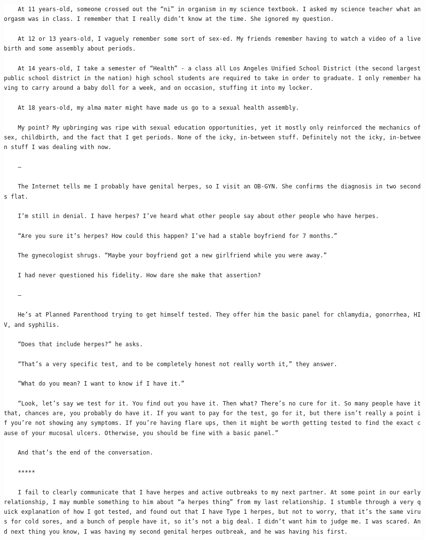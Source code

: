         At 11 years-old, someone crossed out the “ni” in organism in my science textbook. I asked my science teacher what an orgasm was in class. I remember that I really didn’t know at the time. She ignored my question.

        At 12 or 13 years-old, I vaguely remember some sort of sex-ed. My friends remember having to watch a video of a live birth and some assembly about periods. 

        At 14 years-old, I take a semester of “Health” - a class all Los Angeles Unified School District (the second largest public school district in the nation) high school students are required to take in order to graduate. I only remember having to carry around a baby doll for a week, and on occasion, stuffing it into my locker. 

        At 18 years-old, my alma mater might have made us go to a sexual health assembly. 

        My point? My upbringing was ripe with sexual education opportunities, yet it mostly only reinforced the mechanics of sex, childbirth, and the fact that I get periods. None of the icky, in-between stuff. Definitely not the icky, in-between stuff I was dealing with now. 

        —

        The Internet tells me I probably have genital herpes, so I visit an OB-GYN. She confirms the diagnosis in two seconds flat. 

        I’m still in denial. I have herpes? I’ve heard what other people say about other people who have herpes. 

        “Are you sure it’s herpes? How could this happen? I’ve had a stable boyfriend for 7 months.”

        The gynecologist shrugs. “Maybe your boyfriend got a new girlfriend while you were away.”

        I had never questioned his fidelity. How dare she make that assertion?

        —

        He’s at Planned Parenthood trying to get himself tested. They offer him the basic panel for chlamydia, gonorrhea, HIV, and syphilis.

        “Does that include herpes?” he asks. 

        “That’s a very specific test, and to be completely honest not really worth it,” they answer.

        “What do you mean? I want to know if I have it.”

        “Look, let’s say we test for it. You find out you have it. Then what? There’s no cure for it. So many people have it that, chances are, you probably do have it. If you want to pay for the test, go for it, but there isn’t really a point if you’re not showing any symptoms. If you’re having flare ups, then it might be worth getting tested to find the exact cause of your mucosal ulcers. Otherwise, you should be fine with a basic panel.” 

        And that’s the end of the conversation.

        *****

        I fail to clearly communicate that I have herpes and active outbreaks to my next partner. At some point in our early relationship, I may mumble something to him about “a herpes thing” from my last relationship. I stumble through a very quick explanation of how I got tested, and found out that I have Type 1 herpes, but not to worry, that it’s the same virus for cold sores, and a bunch of people have it, so it’s not a big deal. I didn’t want him to judge me. I was scared. And next thing you know, I was having my second genital herpes outbreak, and he was having his first. 
